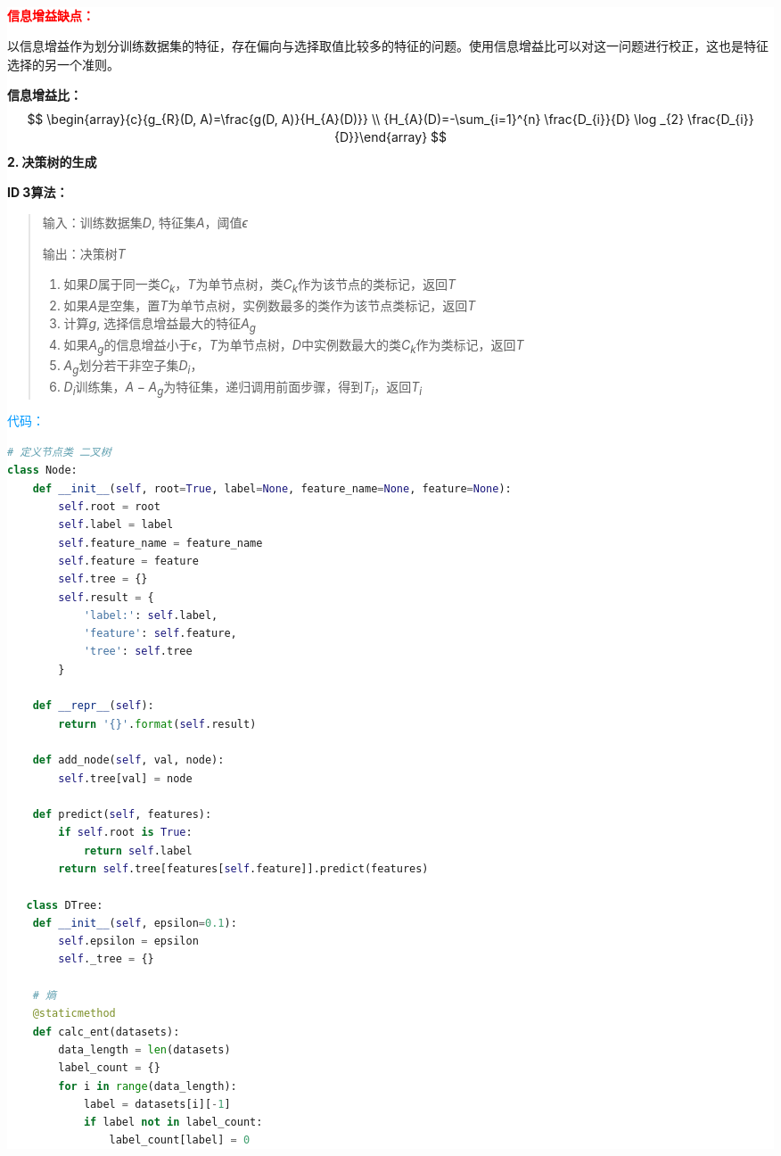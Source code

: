 **<font color= red>信息增益缺点：</font>**

以信息增益作为划分训练数据集的特征，存在偏向与选择取值比较多的特征的问题。使用信息增益比可以对这一问题进行校正，这也是特征选择的另一个准则。

**信息增益比：**
$$
\begin{array}{c}{g_{R}(D, A)=\frac{g(D, A)}{H_{A}(D)}} \\ {H_{A}(D)=-\sum_{i=1}^{n} \frac{D_{i}}{D} \log _{2} \frac{D_{i}}{D}}\end{array}
$$
**2. 决策树的生成**

**ID 3算法：**

> 输入：训练数据集$D$, 特征集$A$，阈值$\epsilon$
>
> 输出：决策树$T$
>
> 1. 如果$D$属于同一类$C_k$，$T$为单节点树，类$C_k$作为该节点的类标记，返回$T$
> 1. 如果$A$是空集，置$T$为单节点树，实例数最多的类作为该节点类标记，返回$T$
> 1. 计算$g$, 选择信息增益最大的特征$A_g$
> 1. 如果$A_g$的信息增益小于$\epsilon$，$T$为单节点树，$D$中实例数最大的类$C_k$作为类标记，返回$T$
> 1. $A_g$划分若干非空子集$D_i$，
> 1. $D_i$训练集，$A-A_g$为特征集，递归调用前面步骤，得到$T_i$，返回$T_i$

<font color = #0099FF>代码：</font>

```python
# 定义节点类 二叉树
class Node:
    def __init__(self, root=True, label=None, feature_name=None, feature=None):
        self.root = root
        self.label = label
        self.feature_name = feature_name
        self.feature = feature
        self.tree = {}
        self.result = {
            'label:': self.label,
            'feature': self.feature,
            'tree': self.tree
        }

    def __repr__(self):
        return '{}'.format(self.result)

    def add_node(self, val, node):
        self.tree[val] = node

    def predict(self, features):
        if self.root is True:
            return self.label
        return self.tree[features[self.feature]].predict(features)
        
   class DTree:
    def __init__(self, epsilon=0.1):
        self.epsilon = epsilon
        self._tree = {}

    # 熵
    @staticmethod
    def calc_ent(datasets):
        data_length = len(datasets)
        label_count = {}
        for i in range(data_length):
            label = datasets[i][-1]
            if label not in label_count:
                label_count[label] = 0
```